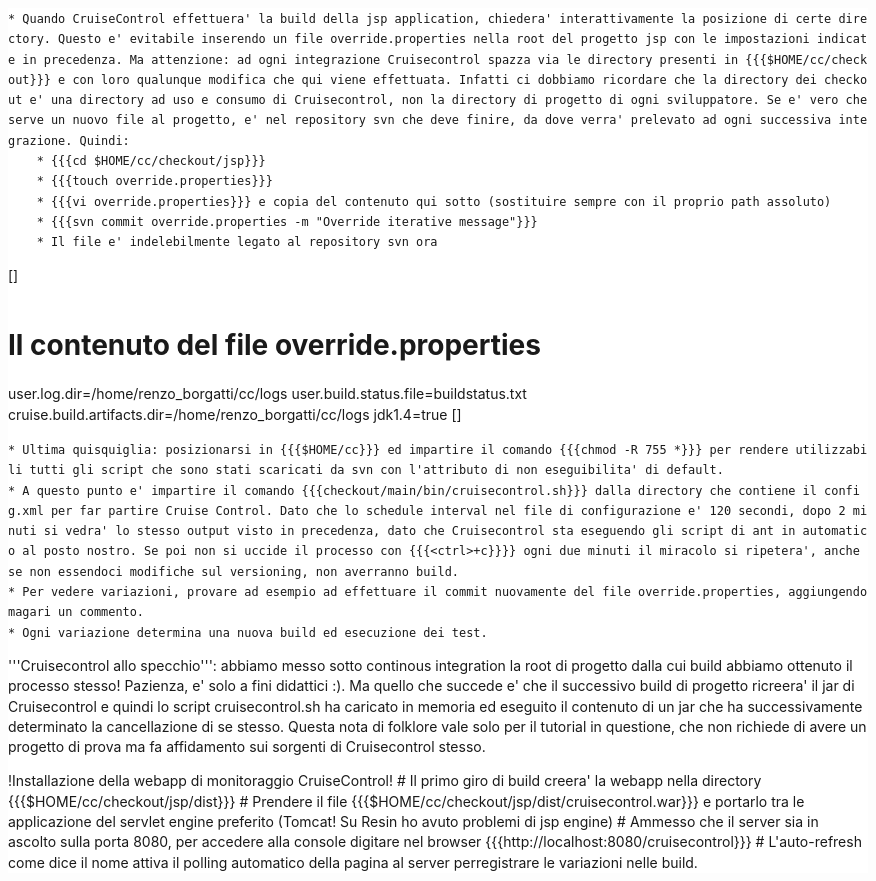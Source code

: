 	* Quando CruiseControl effettuera' la build della jsp application, chiedera' interattivamente la posizione di certe directory. Questo e' evitabile inserendo un file override.properties nella root del progetto jsp con le impostazioni indicate in precedenza. Ma attenzione: ad ogni integrazione Cruisecontrol spazza via le directory presenti in {{{$HOME/cc/checkout}}} e con loro qualunque modifica che qui viene effettuata. Infatti ci dobbiamo ricordare che la directory dei checkout e' una directory ad uso e consumo di Cruisecontrol, non la directory di progetto di ogni sviluppatore. Se e' vero che serve un nuovo file al progetto, e' nel repository svn che deve finire, da dove verra' prelevato ad ogni successiva integrazione. Quindi:
		* {{{cd $HOME/cc/checkout/jsp}}}
		* {{{touch override.properties}}}
		* {{{vi override.properties}}} e copia del contenuto qui sotto (sostituire sempre con il proprio path assoluto)
		* {{{svn commit override.properties -m "Override iterative message"}}}
		* Il file e' indelebilmente legato al repository svn ora

[<java>]
# Il contenuto del file override.properties
user.log.dir=/home/renzo_borgatti/cc/logs
user.build.status.file=buildstatus.txt
cruise.build.artifacts.dir=/home/renzo_borgatti/cc/logs
jdk1.4=true
[</java>]

	* Ultima quisquiglia: posizionarsi in {{{$HOME/cc}}} ed impartire il comando {{{chmod -R 755 *}}} per rendere utilizzabili tutti gli script che sono stati scaricati da svn con l'attributo di non eseguibilita' di default.
	* A questo punto e' impartire il comando {{{checkout/main/bin/cruisecontrol.sh}}} dalla directory che contiene il config.xml per far partire Cruise Control. Dato che lo schedule interval nel file di configurazione e' 120 secondi, dopo 2 minuti si vedra' lo stesso output visto in precedenza, dato che Cruisecontrol sta eseguendo gli script di ant in automatico al posto nostro. Se poi non si uccide il processo con {{{<ctrl>+c}}}} ogni due minuti il miracolo si ripetera', anche se non essendoci modifiche sul versioning, non averranno build.
	* Per vedere variazioni, provare ad esempio ad effettuare il commit nuovamente del file override.properties, aggiungendo magari un commento.
	* Ogni variazione determina una nuova build ed esecuzione dei test.

'''Cruisecontrol allo specchio''': abbiamo messo sotto continous integration la root di progetto dalla cui build abbiamo ottenuto il processo stesso!  Pazienza, e' solo a fini didattici :). Ma quello che succede e' che il successivo build di progetto ricreera' il jar di Cruisecontrol e quindi lo script cruisecontrol.sh ha caricato in memoria ed eseguito il contenuto di un jar che ha successivamente determinato la cancellazione di se stesso. Questa nota di folklore vale solo per il tutorial in questione, che non richiede di avere un progetto di prova ma fa affidamento sui sorgenti di Cruisecontrol stesso.

!Installazione della webapp di monitoraggio CruiseControl!
	# Il primo giro di build creera' la webapp nella directory {{{$HOME/cc/checkout/jsp/dist}}}
	# Prendere il file {{{$HOME/cc/checkout/jsp/dist/cruisecontrol.war}}} e portarlo tra le applicazione del servlet engine preferito (Tomcat! Su Resin ho avuto problemi di jsp engine)
	# Ammesso che il server sia in ascolto sulla porta 8080, per accedere alla console digitare nel browser {{{http://localhost:8080/cruisecontrol}}}
	# L'auto-refresh come dice il nome attiva il polling automatico della pagina al server perregistrare le variazioni nelle build.